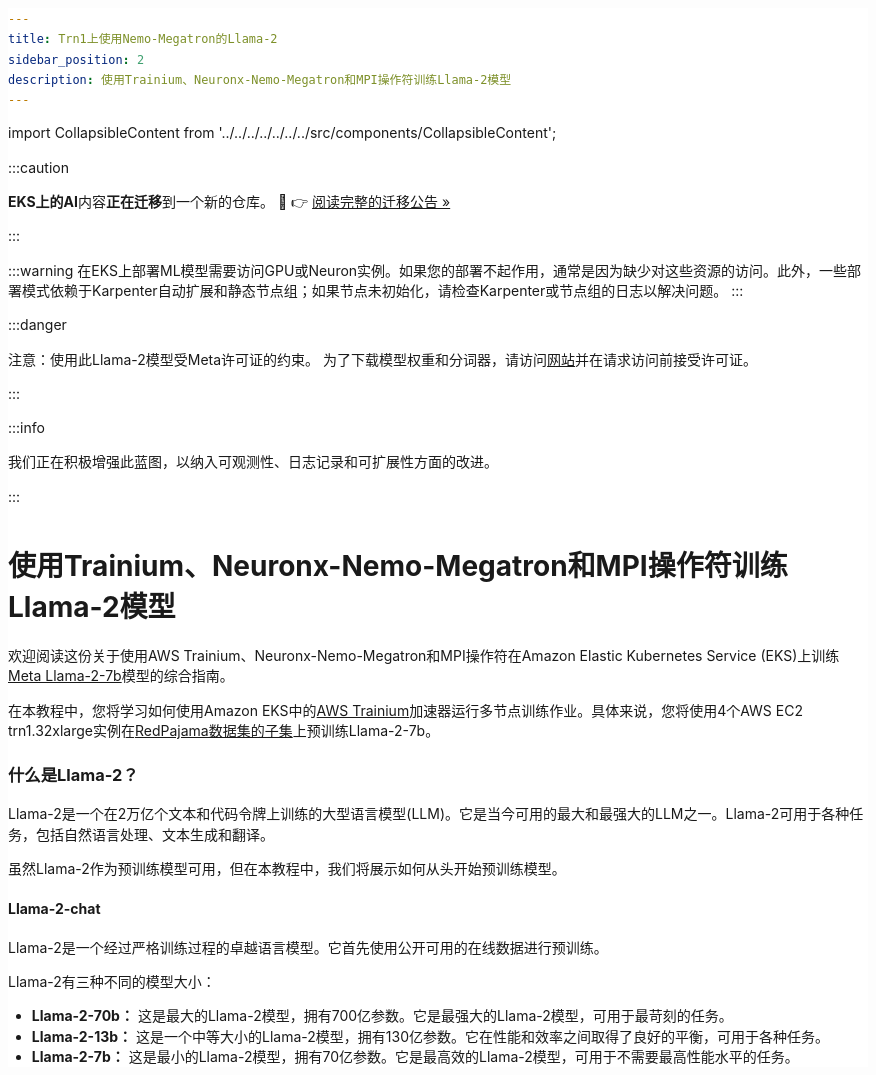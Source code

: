 ```yaml
---
title: Trn1上使用Nemo-Megatron的Llama-2
sidebar_position: 2
description: 使用Trainium、Neuronx-Nemo-Megatron和MPI操作符训练Llama-2模型
---
```

import CollapsibleContent from '../../../../../../../src/components/CollapsibleContent';

:::caution

**EKS上的AI**内容**正在迁移**到一个新的仓库。
🔗 👉 [阅读完整的迁移公告 »](https://awslabs.github.io/data-on-eks/docs/migration/migration-announcement)

:::

:::warning
在EKS上部署ML模型需要访问GPU或Neuron实例。如果您的部署不起作用，通常是因为缺少对这些资源的访问。此外，一些部署模式依赖于Karpenter自动扩展和静态节点组；如果节点未初始化，请检查Karpenter或节点组的日志以解决问题。
:::

:::danger

注意：使用此Llama-2模型受Meta许可证的约束。
为了下载模型权重和分词器，请访问[网站](https://ai.meta.com/)并在请求访问前接受许可证。

:::

:::info

我们正在积极增强此蓝图，以纳入可观测性、日志记录和可扩展性方面的改进。

:::


# 使用Trainium、Neuronx-Nemo-Megatron和MPI操作符训练Llama-2模型
欢迎阅读这份关于使用AWS Trainium、Neuronx-Nemo-Megatron和MPI操作符在Amazon Elastic Kubernetes Service (EKS)上训练[Meta Llama-2-7b](https://ai.meta.com/llama/#inside-the-model)模型的综合指南。

在本教程中，您将学习如何使用Amazon EKS中的[AWS Trainium](https://aws.amazon.com/machine-learning/trainium/)加速器运行多节点训练作业。具体来说，您将使用4个AWS EC2 trn1.32xlarge实例在[RedPajama数据集的子集](https://huggingface.co/datasets/togethercomputer/RedPajama-Data-1T-Sample)上预训练Llama-2-7b。

### 什么是Llama-2？
Llama-2是一个在2万亿个文本和代码令牌上训练的大型语言模型(LLM)。它是当今可用的最大和最强大的LLM之一。Llama-2可用于各种任务，包括自然语言处理、文本生成和翻译。

虽然Llama-2作为预训练模型可用，但在本教程中，我们将展示如何从头开始预训练模型。

#### Llama-2-chat
Llama-2是一个经过严格训练过程的卓越语言模型。它首先使用公开可用的在线数据进行预训练。

Llama-2有三种不同的模型大小：

- **Llama-2-70b：** 这是最大的Llama-2模型，拥有700亿参数。它是最强大的Llama-2模型，可用于最苛刻的任务。
- **Llama-2-13b：** 这是一个中等大小的Llama-2模型，拥有130亿参数。它在性能和效率之间取得了良好的平衡，可用于各种任务。
- **Llama-2-7b：** 这是最小的Llama-2模型，拥有70亿参数。它是最高效的Llama-2模型，可用于不需要最高性能水平的任务。
